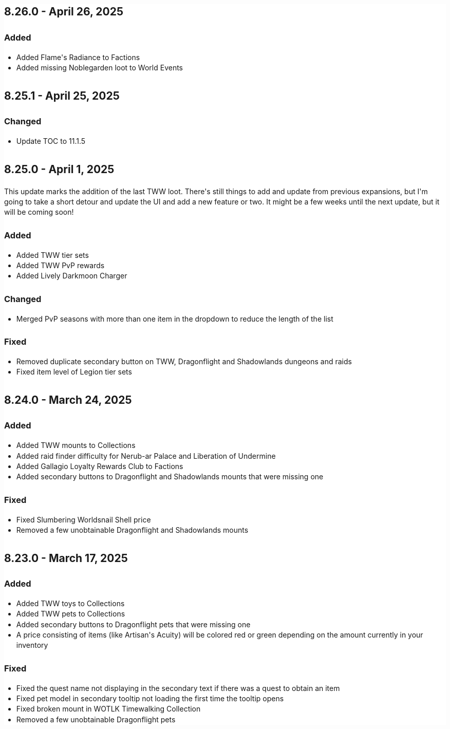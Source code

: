 ## 8.26.0 - April 26, 2025
### Added
- Added Flame's Radiance to Factions
- Added missing Noblegarden loot to World Events

## 8.25.1 - April 25, 2025
### Changed
- Update TOC to 11.1.5

## 8.25.0 - April 1, 2025
This update marks the addition of the last TWW loot. There's still things to add and update from previous expansions, but I'm going to take a short detour and update the UI and add a new feature or two. It might be a few weeks until the next update, but it will be coming soon!
### Added
- Added TWW tier sets
- Added TWW PvP rewards
- Added Lively Darkmoon Charger
### Changed
- Merged PvP seasons with more than one item in the dropdown to reduce the length of the list
### Fixed
- Removed duplicate secondary button on TWW, Dragonflight and Shadowlands dungeons and raids
- Fixed item level of Legion tier sets

## 8.24.0 - March 24, 2025
### Added
- Added TWW mounts to Collections
- Added raid finder difficulty for Nerub-ar Palace and Liberation of Undermine
- Added Gallagio Loyalty Rewards Club to Factions
- Added secondary buttons to Dragonflight and Shadowlands mounts that were missing one
### Fixed
- Fixed Slumbering Worldsnail Shell price
- Removed a few unobtainable Dragonflight and Shadowlands mounts

## 8.23.0 - March 17, 2025
### Added
- Added TWW toys to Collections
- Added TWW pets to Collections
- Added secondary buttons to Dragonflight pets that were missing one
- A price consisting of items (like Artisan's Acuity) will be colored red or green depending on the amount currently in your inventory
### Fixed
- Fixed the quest name not displaying in the secondary text if there was a quest to obtain an item
- Fixed pet model in secondary tooltip not loading the first time the tooltip opens
- Fixed broken mount in WOTLK Timewalking Collection
- Removed a few unobtainable Dragonflight pets
